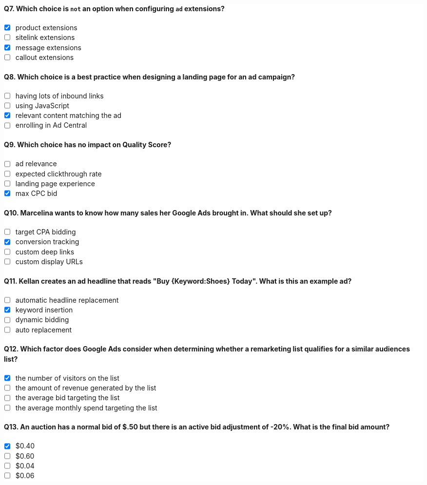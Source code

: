 #### Q7. Which choice is `not` an option when configuring `ad` extensions?

- [x] product extensions
- [ ] sitelink extensions
- [x] message extensions
- [ ] callout extensions

#### Q8. Which choice is a best practice when designing a landing page for an ad campaign?

- [ ] having lots of inbound links
- [ ] using JavaScript
- [x] relevant content matching the ad
- [ ] enrolling in Ad Central

#### Q9. Which choice has no impact on Quality Score?

- [ ] ad relevance
- [ ] expected clickthrough rate
- [ ] landing page experience
- [x] max CPC bid

#### Q10. Marcelina wants to know how many sales her Google Ads brought in. What should she set up?

- [ ] target CPA bidding
- [x] conversion tracking
- [ ] custom deep links
- [ ] custom display URLs

#### Q11. Kellan creates an ad headline that reads "Buy **{Keyword:Shoes}** Today". What is this an example ad?

- [ ] automatic headline replacement
- [x] keyword insertion
- [ ] dynamic bidding
- [ ] auto replacement

#### Q12. Which factor does Google Ads consider when determining whether a remarketing list qualifies for a similar audiences list?

- [x] the number of visitors on the list
- [ ] the amount of revenue generated by the list
- [ ] the average bid targeting the list
- [ ] the average monthly spend targeting the list

#### Q13. An auction has a normal bid of $.50 but there is an active bid adjustment of -20%. What is the final bid amount?

- [x] $0.40
- [ ] $0.60
- [ ] $0.04
- [ ] $0.06
